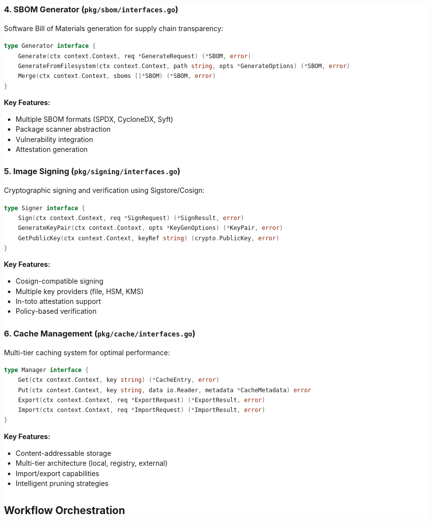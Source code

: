 ### 4. SBOM Generator (`pkg/sbom/interfaces.go`)

Software Bill of Materials generation for supply chain transparency:

```go
type Generator interface {
    Generate(ctx context.Context, req *GenerateRequest) (*SBOM, error)
    GenerateFromFilesystem(ctx context.Context, path string, opts *GenerateOptions) (*SBOM, error)
    Merge(ctx context.Context, sboms []*SBOM) (*SBOM, error)
}
```

**Key Features:**
- Multiple SBOM formats (SPDX, CycloneDX, Syft)
- Package scanner abstraction
- Vulnerability integration
- Attestation generation

### 5. Image Signing (`pkg/signing/interfaces.go`)

Cryptographic signing and verification using Sigstore/Cosign:

```go
type Signer interface {
    Sign(ctx context.Context, req *SignRequest) (*SignResult, error)
    GenerateKeyPair(ctx context.Context, opts *KeyGenOptions) (*KeyPair, error)
    GetPublicKey(ctx context.Context, keyRef string) (crypto.PublicKey, error)
}
```

**Key Features:**
- Cosign-compatible signing
- Multiple key providers (file, HSM, KMS)
- In-toto attestation support
- Policy-based verification

### 6. Cache Management (`pkg/cache/interfaces.go`)

Multi-tier caching system for optimal performance:

```go
type Manager interface {
    Get(ctx context.Context, key string) (*CacheEntry, error)
    Put(ctx context.Context, key string, data io.Reader, metadata *CacheMetadata) error
    Export(ctx context.Context, req *ExportRequest) (*ExportResult, error)
    Import(ctx context.Context, req *ImportRequest) (*ImportResult, error)
}
```

**Key Features:**
- Content-addressable storage
- Multi-tier architecture (local, registry, external)
- Import/export capabilities
- Intelligent pruning strategies

## Workflow Orchestration
